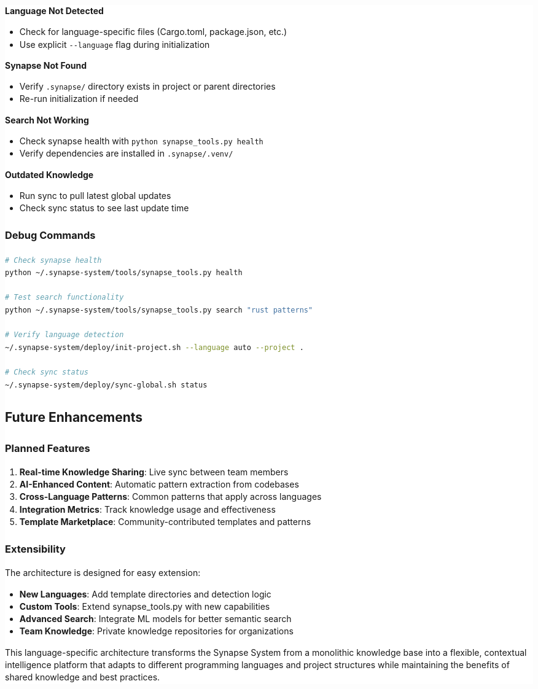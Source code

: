 **Language Not Detected**
- Check for language-specific files (Cargo.toml, package.json, etc.)
- Use explicit `--language` flag during initialization

**Synapse Not Found**
- Verify `.synapse/` directory exists in project or parent directories
- Re-run initialization if needed

**Search Not Working**
- Check synapse health with `python synapse_tools.py health`
- Verify dependencies are installed in `.synapse/.venv/`

**Outdated Knowledge**
- Run sync to pull latest global updates
- Check sync status to see last update time

### Debug Commands

```bash
# Check synapse health
python ~/.synapse-system/tools/synapse_tools.py health

# Test search functionality
python ~/.synapse-system/tools/synapse_tools.py search "rust patterns"

# Verify language detection
~/.synapse-system/deploy/init-project.sh --language auto --project .

# Check sync status
~/.synapse-system/deploy/sync-global.sh status
```

## Future Enhancements

### Planned Features

1. **Real-time Knowledge Sharing**: Live sync between team members
2. **AI-Enhanced Content**: Automatic pattern extraction from codebases
3. **Cross-Language Patterns**: Common patterns that apply across languages
4. **Integration Metrics**: Track knowledge usage and effectiveness
5. **Template Marketplace**: Community-contributed templates and patterns

### Extensibility

The architecture is designed for easy extension:

- **New Languages**: Add template directories and detection logic
- **Custom Tools**: Extend synapse_tools.py with new capabilities
- **Advanced Search**: Integrate ML models for better semantic search
- **Team Knowledge**: Private knowledge repositories for organizations

This language-specific architecture transforms the Synapse System from a monolithic knowledge base into a flexible, contextual intelligence platform that adapts to different programming languages and project structures while maintaining the benefits of shared knowledge and best practices.